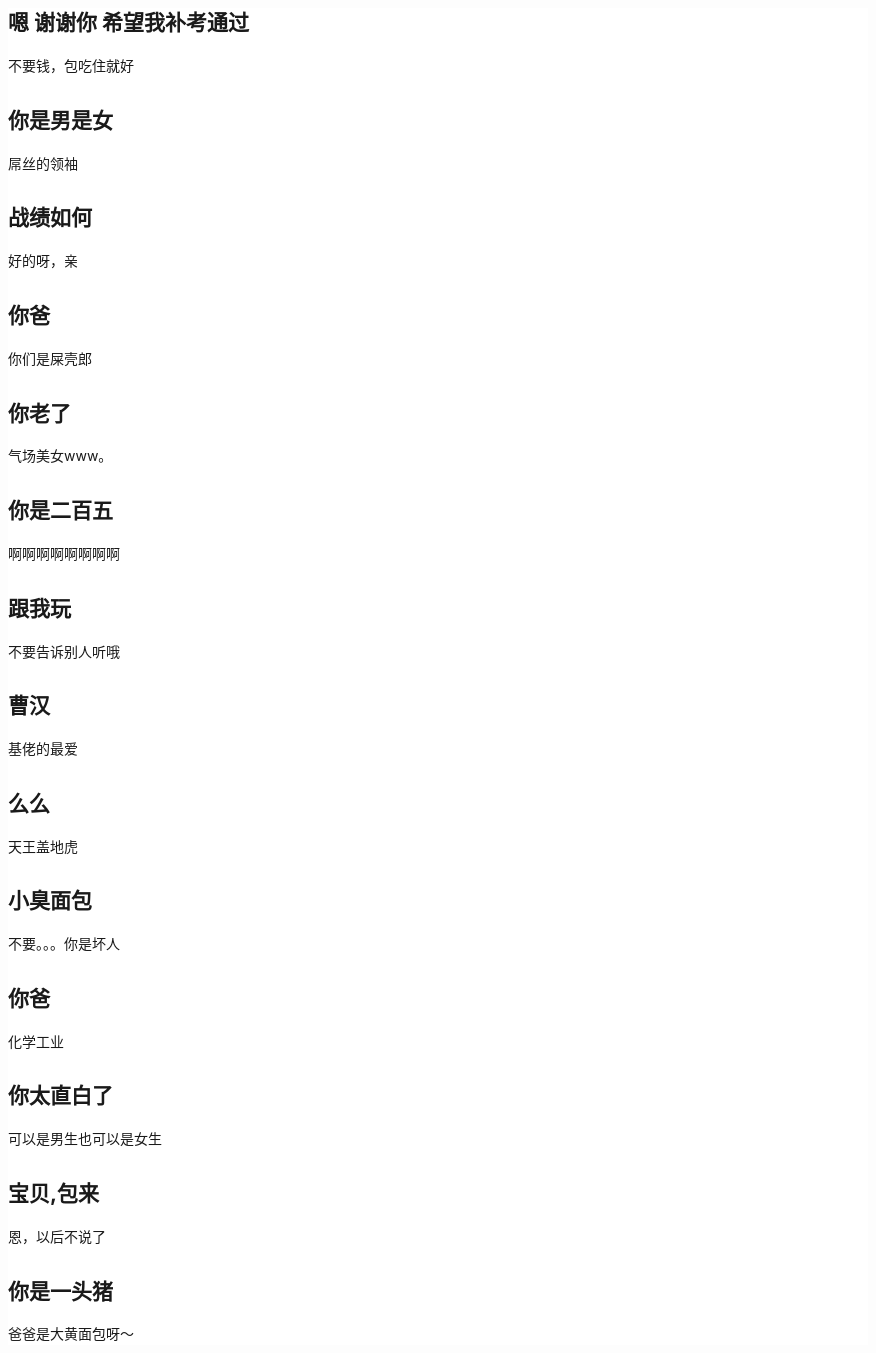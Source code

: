 ## 嗯 谢谢你 希望我补考通过
不要钱，包吃住就好

## 你是男是女
屌丝的领袖

## 战绩如何
好的呀，亲

## 你爸
你们是屎壳郎

## 你老了
气场美女www。

## 你是二百五
啊啊啊啊啊啊啊啊

## 跟我玩
不要告诉别人听哦

## 曹汉
基佬的最爱

## 么么
天王盖地虎

## 小臭面包
不要。。。你是坏人

## 你爸
化学工业

## 你太直白了
可以是男生也可以是女生

## 宝贝,包来
恩，以后不说了

## 你是一头猪
爸爸是大黄面包呀～
